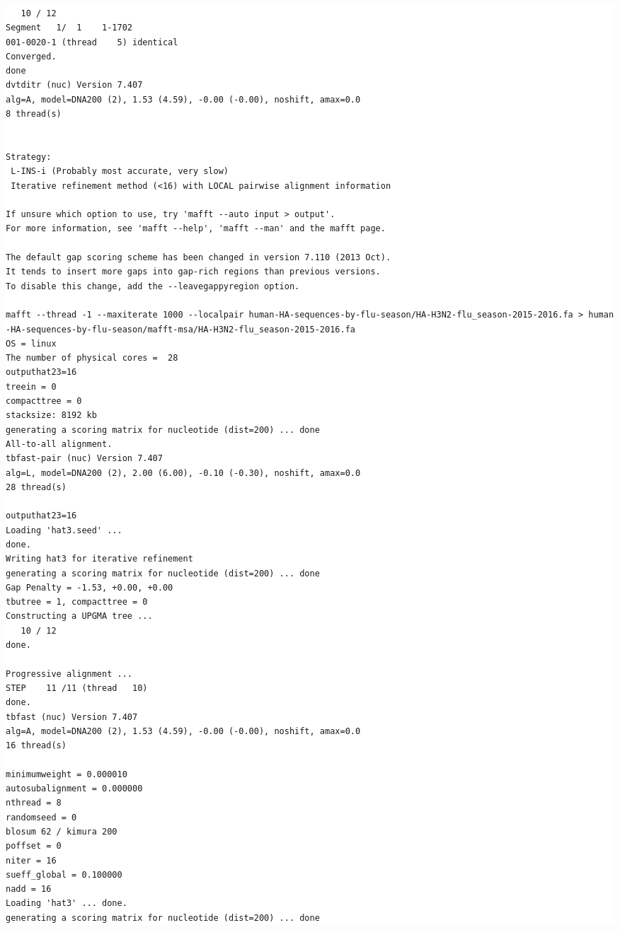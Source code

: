        10 / 12
    Segment   1/  1    1-1702
    001-0020-1 (thread    5) identical     
    Converged.
    done
    dvtditr (nuc) Version 7.407
    alg=A, model=DNA200 (2), 1.53 (4.59), -0.00 (-0.00), noshift, amax=0.0
    8 thread(s)
    
    
    Strategy:
     L-INS-i (Probably most accurate, very slow)
     Iterative refinement method (<16) with LOCAL pairwise alignment information
    
    If unsure which option to use, try 'mafft --auto input > output'.
    For more information, see 'mafft --help', 'mafft --man' and the mafft page.
    
    The default gap scoring scheme has been changed in version 7.110 (2013 Oct).
    It tends to insert more gaps into gap-rich regions than previous versions.
    To disable this change, add the --leavegappyregion option.
    
    mafft --thread -1 --maxiterate 1000 --localpair human-HA-sequences-by-flu-season/HA-H3N2-flu_season-2015-2016.fa > human-HA-sequences-by-flu-season/mafft-msa/HA-H3N2-flu_season-2015-2016.fa
    OS = linux
    The number of physical cores =  28
    outputhat23=16
    treein = 0
    compacttree = 0
    stacksize: 8192 kb
    generating a scoring matrix for nucleotide (dist=200) ... done
    All-to-all alignment.
    tbfast-pair (nuc) Version 7.407
    alg=L, model=DNA200 (2), 2.00 (6.00), -0.10 (-0.30), noshift, amax=0.0
    28 thread(s)
    
    outputhat23=16
    Loading 'hat3.seed' ... 
    done.
    Writing hat3 for iterative refinement
    generating a scoring matrix for nucleotide (dist=200) ... done
    Gap Penalty = -1.53, +0.00, +0.00
    tbutree = 1, compacttree = 0
    Constructing a UPGMA tree ... 
       10 / 12
    done.
    
    Progressive alignment ... 
    STEP    11 /11 (thread   10) 
    done.
    tbfast (nuc) Version 7.407
    alg=A, model=DNA200 (2), 1.53 (4.59), -0.00 (-0.00), noshift, amax=0.0
    16 thread(s)
    
    minimumweight = 0.000010
    autosubalignment = 0.000000
    nthread = 8
    randomseed = 0
    blosum 62 / kimura 200
    poffset = 0
    niter = 16
    sueff_global = 0.100000
    nadd = 16
    Loading 'hat3' ... done.
    generating a scoring matrix for nucleotide (dist=200) ... done
    